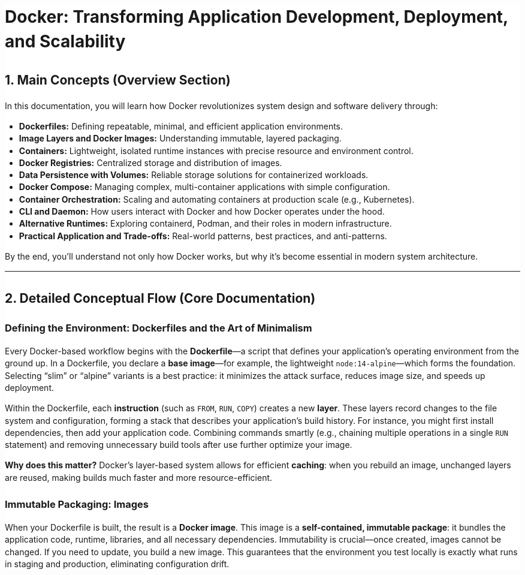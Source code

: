 # Docker: Transforming Application Development, Deployment, and Scalability

## 1. Main Concepts (Overview Section)

In this documentation, you will learn how Docker revolutionizes system design and software delivery through:

- **Dockerfiles:** Defining repeatable, minimal, and efficient application environments.
- **Image Layers and Docker Images:** Understanding immutable, layered packaging.
- **Containers:** Lightweight, isolated runtime instances with precise resource and environment control.
- **Docker Registries:** Centralized storage and distribution of images.
- **Data Persistence with Volumes:** Reliable storage solutions for containerized workloads.
- **Docker Compose:** Managing complex, multi-container applications with simple configuration.
- **Container Orchestration:** Scaling and automating containers at production scale (e.g., Kubernetes).
- **CLI and Daemon:** How users interact with Docker and how Docker operates under the hood.
- **Alternative Runtimes:** Exploring containerd, Podman, and their roles in modern infrastructure.
- **Practical Application and Trade-offs:** Real-world patterns, best practices, and anti-patterns.

By the end, you’ll understand not only how Docker works, but why it’s become essential in modern system architecture.

---

## 2. Detailed Conceptual Flow (Core Documentation)

### Defining the Environment: Dockerfiles and the Art of Minimalism

Every Docker-based workflow begins with the **Dockerfile**—a script that defines your application’s operating environment from the ground up. In a Dockerfile, you declare a **base image**—for example, the lightweight `node:14-alpine`—which forms the foundation. Selecting “slim” or “alpine” variants is a best practice: it minimizes the attack surface, reduces image size, and speeds up deployment.

Within the Dockerfile, each **instruction** (such as `FROM`, `RUN`, `COPY`) creates a new **layer**. These layers record changes to the file system and configuration, forming a stack that describes your application’s build history. For instance, you might first install dependencies, then add your application code. Combining commands smartly (e.g., chaining multiple operations in a single `RUN` statement) and removing unnecessary build tools after use further optimize your image.

**Why does this matter?** Docker’s layer-based system allows for efficient **caching**: when you rebuild an image, unchanged layers are reused, making builds much faster and more resource-efficient.

### Immutable Packaging: Images

When your Dockerfile is built, the result is a **Docker image**. This image is a **self-contained, immutable package**: it bundles the application code, runtime, libraries, and all necessary dependencies. Immutability is crucial—once created, images cannot be changed. If you need to update, you build a new image. This guarantees that the environment you test locally is exactly what runs in staging and production, eliminating configuration drift.
